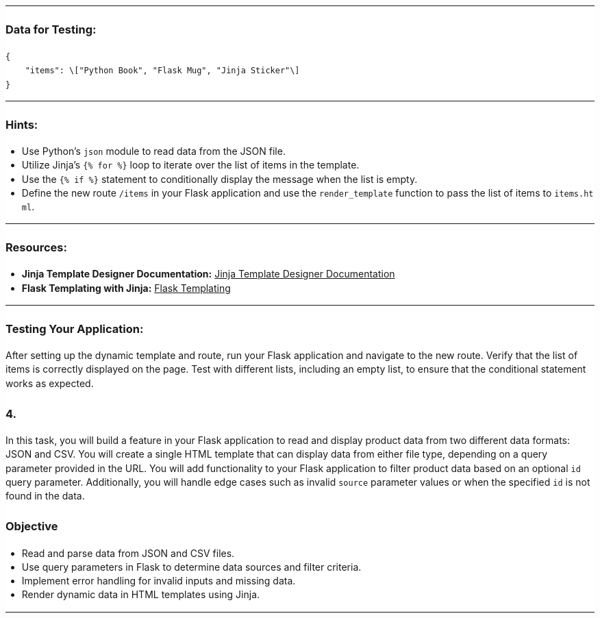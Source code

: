 * * *

### Data for Testing:
```
{
    "items": \["Python Book", "Flask Mug", "Jinja Sticker"\]
}
```
* * *

### Hints:

*   Use Python’s `json` module to read data from the JSON file.
*   Utilize Jinja’s `{% for %}` loop to iterate over the list of items in the template.
*   Use the `{% if %}` statement to conditionally display the message when the list is empty.
*   Define the new route `/items` in your Flask application and use the `render_template` function to pass the list of items to `items.html`.

* * *

### Resources:

*   **Jinja Template Designer Documentation:** [Jinja Template Designer Documentation](/rltoken/8JdOhBd-JaExBWwtyVJuew "Jinja Template Designer Documentation")
*   **Flask Templating with Jinja:** [Flask Templating](/rltoken/RWlt7-FqgostaP1MpAJnXg "Flask Templating")

* * *

### Testing Your Application:

After setting up the dynamic template and route, run your Flask application and navigate to the new route. Verify that the list of items is correctly displayed on the page. Test with different lists, including an empty list, to ensure that the conditional statement works as expected.



### 4.

In this task, you will build a feature in your Flask application to read and display product data from two different data formats: JSON and CSV. You will create a single HTML template that can display data from either file type, depending on a query parameter provided in the URL. You will add functionality to your Flask application to filter product data based on an optional `id` query parameter. Additionally, you will handle edge cases such as invalid `source` parameter values or when the specified `id` is not found in the data.

### Objective

*   Read and parse data from JSON and CSV files.
*   Use query parameters in Flask to determine data sources and filter criteria.
*   Implement error handling for invalid inputs and missing data.
*   Render dynamic data in HTML templates using Jinja.

* * *
